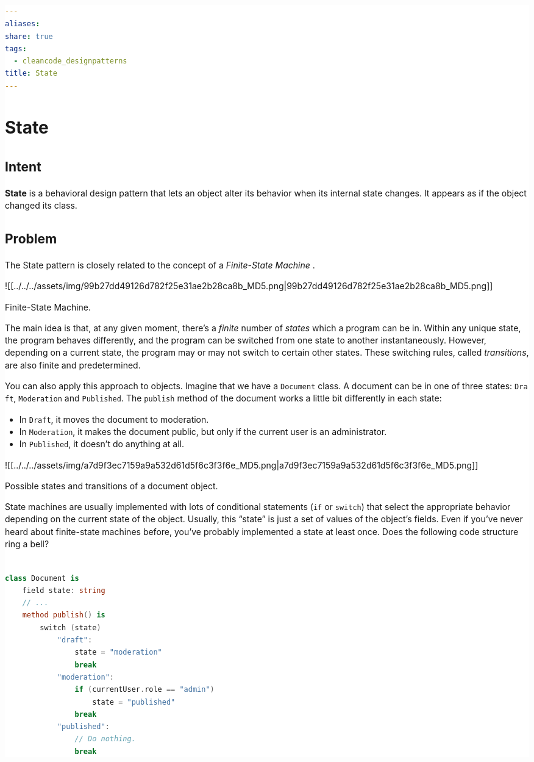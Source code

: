 ```yaml
---
aliases: 
share: true
tags:
  - cleancode_designpatterns
title: State
---
```

# State

## Intent
**State** is a behavioral design pattern that lets an object alter its behavior when its internal state changes. It appears as if the object changed its class.

## Problem
The State pattern is closely related to the concept of a _Finite-State Machine_ .

![[../../../assets/img/99b27dd49126d782f25e31ae2b28ca8b_MD5.png|99b27dd49126d782f25e31ae2b28ca8b_MD5.png]]

Finite-State Machine.

The main idea is that, at any given moment, there’s a _finite_ number of _states_ which a program can be in. Within any unique state, the program behaves differently, and the program can be switched from one state to another instantaneously. However, depending on a current state, the program may or may not switch to certain other states. These switching rules, called _transitions_, are also finite and predetermined.

You can also apply this approach to objects. Imagine that we have a `Document` class. A document can be in one of three states: `Draft`, `Moderation` and `Published`. The `publish` method of the document works a little bit differently in each state:

-   In `Draft`, it moves the document to moderation.
-   In `Moderation`, it makes the document public, but only if the current user is an administrator.
-   In `Published`, it doesn’t do anything at all.

![[../../../assets/img/a7d9f3ec7159a9a532d61d5f6c3f3f6e_MD5.png|a7d9f3ec7159a9a532d61d5f6c3f3f6e_MD5.png]]

Possible states and transitions of a document object.

State machines are usually implemented with lots of conditional statements (`if` or `switch`) that select the appropriate behavior depending on the current state of the object. Usually, this “state” is just a set of values of the object’s fields. Even if you’ve never heard about finite-state machines before, you’ve probably implemented a state at least once. Does the following code structure ring a bell?

```kotlin

class Document is
    field state: string
    // ...
    method publish() is
        switch (state)
            "draft":
                state = "moderation"
                break
            "moderation":
                if (currentUser.role == "admin")
                    state = "published"
                break
            "published":
                // Do nothing.
                break
```